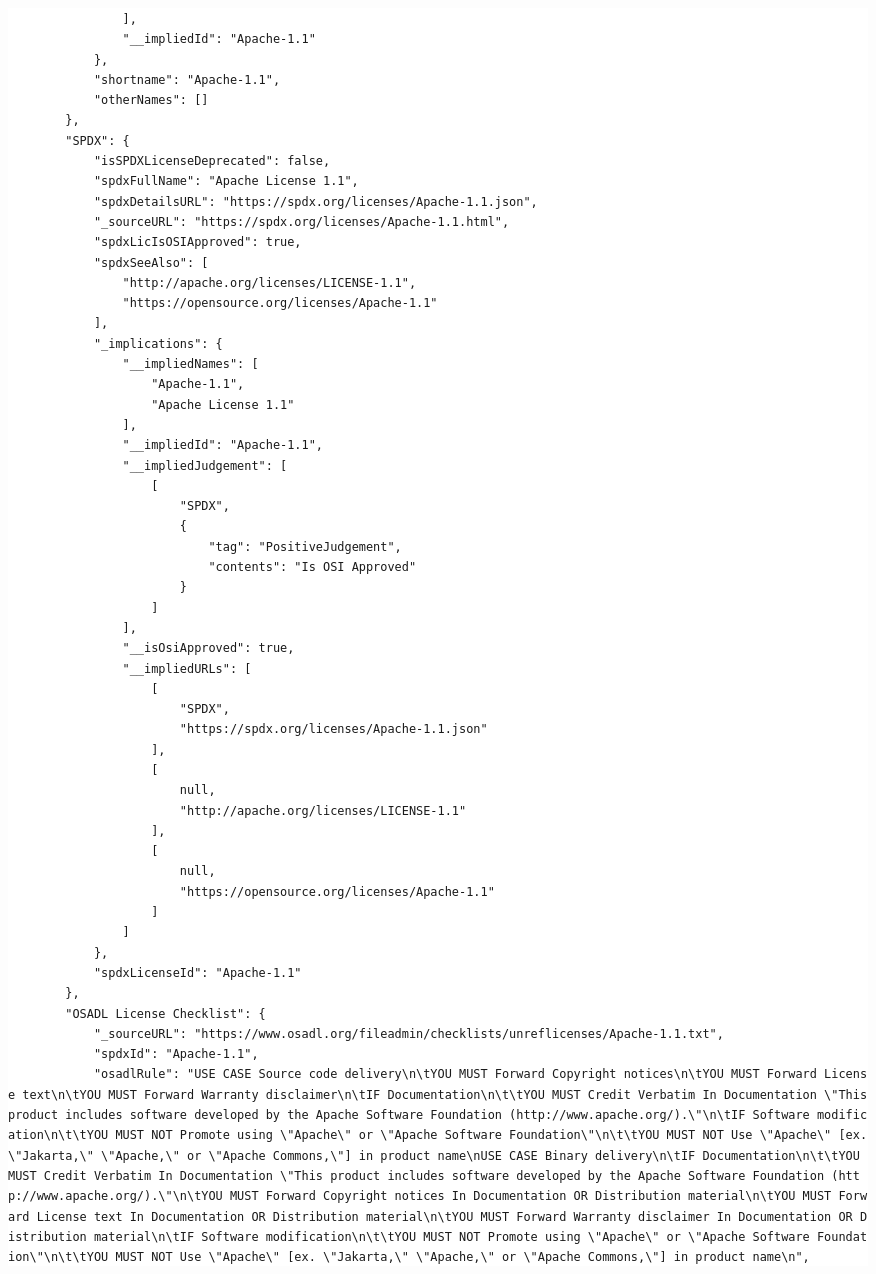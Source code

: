                     ],
                    "__impliedId": "Apache-1.1"
                },
                "shortname": "Apache-1.1",
                "otherNames": []
            },
            "SPDX": {
                "isSPDXLicenseDeprecated": false,
                "spdxFullName": "Apache License 1.1",
                "spdxDetailsURL": "https://spdx.org/licenses/Apache-1.1.json",
                "_sourceURL": "https://spdx.org/licenses/Apache-1.1.html",
                "spdxLicIsOSIApproved": true,
                "spdxSeeAlso": [
                    "http://apache.org/licenses/LICENSE-1.1",
                    "https://opensource.org/licenses/Apache-1.1"
                ],
                "_implications": {
                    "__impliedNames": [
                        "Apache-1.1",
                        "Apache License 1.1"
                    ],
                    "__impliedId": "Apache-1.1",
                    "__impliedJudgement": [
                        [
                            "SPDX",
                            {
                                "tag": "PositiveJudgement",
                                "contents": "Is OSI Approved"
                            }
                        ]
                    ],
                    "__isOsiApproved": true,
                    "__impliedURLs": [
                        [
                            "SPDX",
                            "https://spdx.org/licenses/Apache-1.1.json"
                        ],
                        [
                            null,
                            "http://apache.org/licenses/LICENSE-1.1"
                        ],
                        [
                            null,
                            "https://opensource.org/licenses/Apache-1.1"
                        ]
                    ]
                },
                "spdxLicenseId": "Apache-1.1"
            },
            "OSADL License Checklist": {
                "_sourceURL": "https://www.osadl.org/fileadmin/checklists/unreflicenses/Apache-1.1.txt",
                "spdxId": "Apache-1.1",
                "osadlRule": "USE CASE Source code delivery\n\tYOU MUST Forward Copyright notices\n\tYOU MUST Forward License text\n\tYOU MUST Forward Warranty disclaimer\n\tIF Documentation\n\t\tYOU MUST Credit Verbatim In Documentation \"This product includes software developed by the Apache Software Foundation (http://www.apache.org/).\"\n\tIF Software modification\n\t\tYOU MUST NOT Promote using \"Apache\" or \"Apache Software Foundation\"\n\t\tYOU MUST NOT Use \"Apache\" [ex. \"Jakarta,\" \"Apache,\" or \"Apache Commons,\"] in product name\nUSE CASE Binary delivery\n\tIF Documentation\n\t\tYOU MUST Credit Verbatim In Documentation \"This product includes software developed by the Apache Software Foundation (http://www.apache.org/).\"\n\tYOU MUST Forward Copyright notices In Documentation OR Distribution material\n\tYOU MUST Forward License text In Documentation OR Distribution material\n\tYOU MUST Forward Warranty disclaimer In Documentation OR Distribution material\n\tIF Software modification\n\t\tYOU MUST NOT Promote using \"Apache\" or \"Apache Software Foundation\"\n\t\tYOU MUST NOT Use \"Apache\" [ex. \"Jakarta,\" \"Apache,\" or \"Apache Commons,\"] in product name\n",